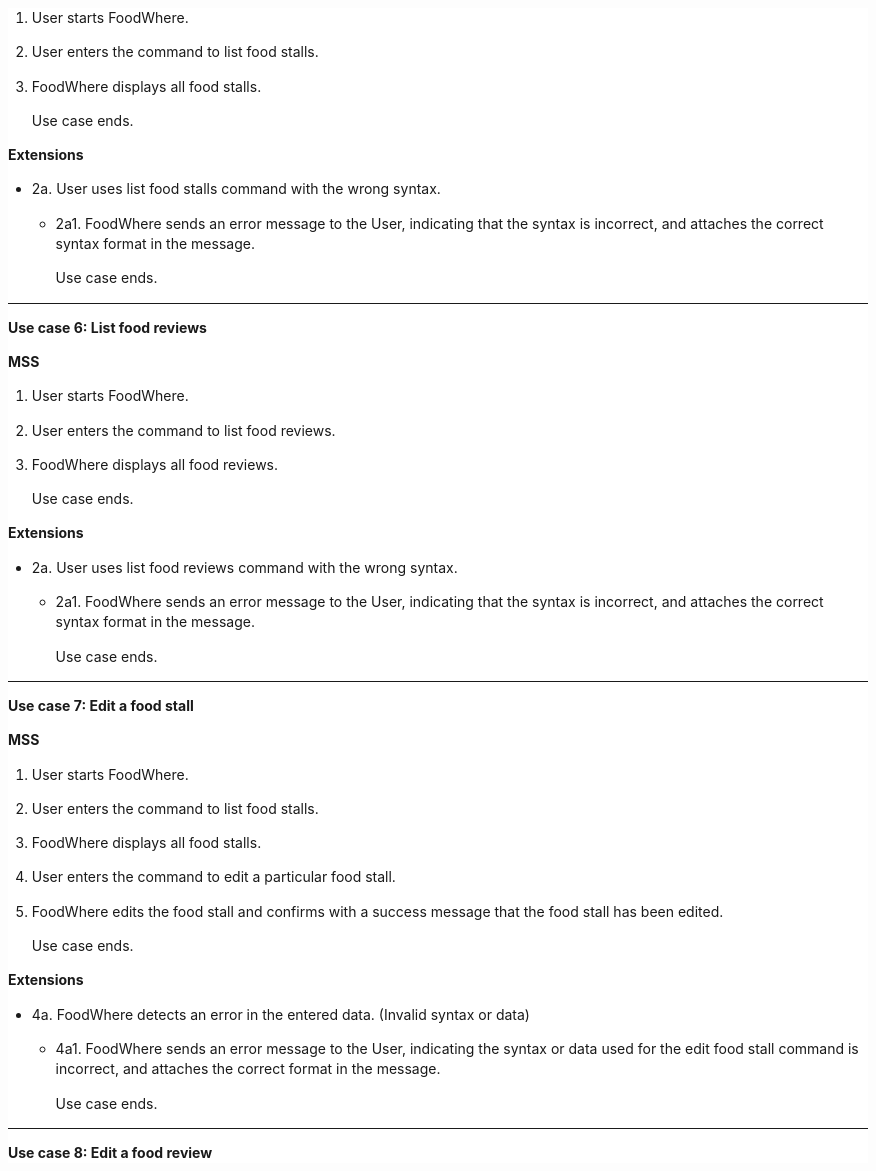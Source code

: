 1. User starts FoodWhere.
2. User enters the command to list food stalls.
3. FoodWhere displays all food stalls.

   Use case ends.

**Extensions**

* 2a. User uses list food stalls command with the wrong syntax.
    * 2a1. FoodWhere sends an error message to the User, indicating that the syntax is incorrect, and attaches the correct syntax format in the message.

      Use case ends.

****

**Use case 6: List food reviews**

**MSS**

1. User starts FoodWhere.
2. User enters the command to list food reviews.
3. FoodWhere displays all food reviews.

   Use case ends.

**Extensions**

* 2a. User uses list food reviews command with the wrong syntax.
    * 2a1. FoodWhere sends an error message to the User, indicating that the syntax is incorrect, and attaches the correct syntax format in the message.

      Use case ends.

****

**Use case 7: Edit a food stall**

**MSS**

1. User starts FoodWhere.
2. User enters the command to list food stalls.
3. FoodWhere displays all food stalls.
4. User enters the command to edit a particular food stall.
5. FoodWhere edits the food stall and confirms with a success message that the food stall has been edited.

   Use case ends.

**Extensions**

* 4a. FoodWhere detects an error in the entered data. (Invalid syntax or data)
    * 4a1. FoodWhere sends an error message to the User, indicating the syntax or data used for the edit food stall command is incorrect, and attaches the correct format in the message.

      Use case ends.

****

**Use case 8: Edit a food review**
